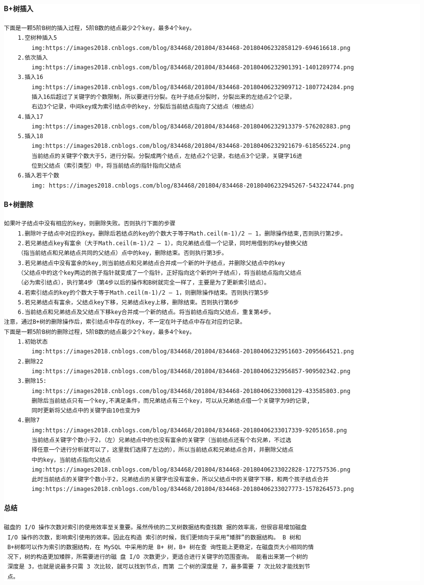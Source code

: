 #### B+树插入
    下面是一颗5阶B树的插入过程，5阶B数的结点最少2个key，最多4个key。
        1.空树种插入5
            img:https://images2018.cnblogs.com/blog/834468/201804/834468-20180406232858129-694616618.png
        2.依次插入
            img:https://images2018.cnblogs.com/blog/834468/201804/834468-20180406232901391-1401289774.png
        3.插入16
            img:https://images2018.cnblogs.com/blog/834468/201804/834468-20180406232909712-1807724284.png
            插入16后超过了关键字的个数限制，所以要进行分裂。在叶子结点分裂时，分裂出来的左结点2个记录，
            右边3个记录，中间key成为索引结点中的key，分裂后当前结点指向了父结点（根结点）
        4.插入17
            img:https://images2018.cnblogs.com/blog/834468/201804/834468-20180406232913379-576202883.png
        5.插入18
            img:https://images2018.cnblogs.com/blog/834468/201804/834468-20180406232921679-618565224.png
            当前结点的关键字个数大于5，进行分裂。分裂成两个结点，左结点2个记录，右结点3个记录，关键字16进
            位到父结点（索引类型）中，将当前结点的指针指向父结点    
        6.插入若干个数
            img: https://images2018.cnblogs.com/blog/834468/201804/834468-20180406232945267-543224744.png               
#### B+树删除
    如果叶子结点中没有相应的key，则删除失败。否则执行下面的步骤
        1.删除叶子结点中对应的key。删除后若结点的key的个数大于等于Math.ceil(m-1)/2 – 1，删除操作结束,否则执行第2步。
        2.若兄弟结点key有富余（大于Math.ceil(m-1)/2 – 1），向兄弟结点借一个记录，同时用借到的key替换父结
        （指当前结点和兄弟结点共同的父结点）点中的key，删除结束。否则执行第3步。
        3.若兄弟结点中没有富余的key,则当前结点和兄弟结点合并成一个新的叶子结点，并删除父结点中的key
        （父结点中的这个key两边的孩子指针就变成了一个指针，正好指向这个新的叶子结点），将当前结点指向父结点
        （必为索引结点），执行第4步（第4步以后的操作和B树就完全一样了，主要是为了更新索引结点）。
        4.若索引结点的key的个数大于等于Math.ceil(m-1)/2 – 1，则删除操作结束。否则执行第5步
        5.若兄弟结点有富余，父结点key下移，兄弟结点key上移，删除结束。否则执行第6步
        6.当前结点和兄弟结点及父结点下移key合并成一个新的结点。将当前结点指向父结点，重复第4步。
    注意，通过B+树的删除操作后，索引结点中存在的key，不一定在叶子结点中存在对应的记录。
    下面是一颗5阶B树的删除过程，5阶B数的结点最少2个key，最多4个key。
        1.初始状态
            img:https://images2018.cnblogs.com/blog/834468/201804/834468-20180406232951603-2095664521.png
        2.删除22
            img:https://images2018.cnblogs.com/blog/834468/201804/834468-20180406232956857-909502342.png
        3.删除15:
            img:https://images2018.cnblogs.com/blog/834468/201804/834468-20180406233008129-433585803.png
            删除后当前结点只有一个key,不满足条件，而兄弟结点有三个key，可以从兄弟结点借一个关键字为9的记录,
            同时更新将父结点中的关键字由10也变为9
        4.删除7
            img:https://images2018.cnblogs.com/blog/834468/201804/834468-20180406233017339-92051658.png
            当前结点关键字个数小于2，（左）兄弟结点中的也没有富余的关键字（当前结点还有个右兄弟，不过选
            择任意一个进行分析就可以了，这里我们选择了左边的），所以当前结点和兄弟结点合并，并删除父结点
            中的key，当前结点指向父结点
            img:https://images2018.cnblogs.com/blog/834468/201804/834468-20180406233022828-172757536.png 
            此时当前结点的关键字个数小于2，兄弟结点的关键字也没有富余，所以父结点中的关键字下移，和两个孩子结点合并
            img:https://images2018.cnblogs.com/blog/834468/201804/834468-20180406233027773-1578264573.png
#### 总结
    磁盘的 I/O 操作次数对索引的使⽤效率⾄关重要。虽然传统的⼆叉树数据结构查找数 据的效率⾼，但很容易增加磁盘
     I/O 操作的次数，影响索引使⽤的效率。因此在构造 索引的时候，我们更倾向于采⽤“矮胖”的数据结构。 B 树和 
     B+树都可以作为索引的数据结构，在 MySQL 中采⽤的是 B+ 树，B+ 树在查 询性能上更稳定，在磁盘⻚⼤⼩相同的情
     况下，树的构造更加矮胖，所需要进⾏的磁 盘 I/O 次数更少，更适合进⾏关键字的范围查询。 能看出来第⼀个树的
     深度是 3，也就是说最多只需 3 次⽐较，就可以找到节点，⽽第 ⼆个树的深度是 7，最多需要 7 次⽐较才能找到节
     点。
                            
                    
                    